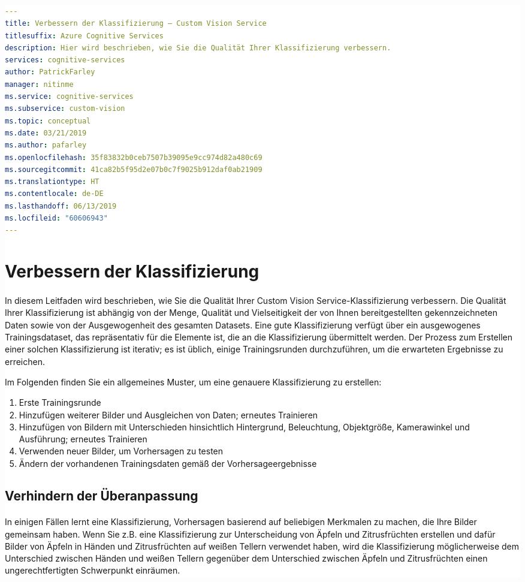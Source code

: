 ```yaml
---
title: Verbessern der Klassifizierung – Custom Vision Service
titlesuffix: Azure Cognitive Services
description: Hier wird beschrieben, wie Sie die Qualität Ihrer Klassifizierung verbessern.
services: cognitive-services
author: PatrickFarley
manager: nitinme
ms.service: cognitive-services
ms.subservice: custom-vision
ms.topic: conceptual
ms.date: 03/21/2019
ms.author: pafarley
ms.openlocfilehash: 35f83832b0ceb7507b39095e9cc974d82a480c69
ms.sourcegitcommit: 41ca82b5f95d2e07b0c7f9025b912daf0ab21909
ms.translationtype: HT
ms.contentlocale: de-DE
ms.lasthandoff: 06/13/2019
ms.locfileid: "60606943"
---
```

# <a name="how-to-improve-your-classifier"></a>Verbessern der Klassifizierung

In diesem Leitfaden wird beschrieben, wie Sie die Qualität Ihrer Custom Vision Service-Klassifizierung verbessern. Die Qualität Ihrer Klassifizierung ist abhängig von der Menge, Qualität und Vielseitigkeit der von Ihnen bereitgestellten gekennzeichneten Daten sowie von der Ausgewogenheit des gesamten Datasets. Eine gute Klassifizierung verfügt über ein ausgewogenes Trainingsdataset, das repräsentativ für die Elemente ist, die an die Klassifizierung übermittelt werden. Der Prozess zum Erstellen einer solchen Klassifizierung ist iterativ; es ist üblich, einige Trainingsrunden durchzuführen, um die erwarteten Ergebnisse zu erreichen.

Im Folgenden finden Sie ein allgemeines Muster, um eine genauere Klassifizierung zu erstellen:

1. Erste Trainingsrunde
1. Hinzufügen weiterer Bilder und Ausgleichen von Daten; erneutes Trainieren
1. Hinzufügen von Bildern mit Unterschieden hinsichtlich Hintergrund, Beleuchtung, Objektgröße, Kamerawinkel und Ausführung; erneutes Trainieren
1. Verwenden neuer Bilder, um Vorhersagen zu testen
1. Ändern der vorhandenen Trainingsdaten gemäß der Vorhersageergebnisse

## <a name="prevent-overfitting"></a>Verhindern der Überanpassung

In einigen Fällen lernt eine Klassifizierung, Vorhersagen basierend auf beliebigen Merkmalen zu machen, die Ihre Bilder gemeinsam haben. Wenn Sie z.B. eine Klassifizierung zur Unterscheidung von Äpfeln und Zitrusfrüchten erstellen und dafür Bilder von Äpfeln in Händen und Zitrusfrüchten auf weißen Tellern verwendet haben, wird die Klassifizierung möglicherweise dem Unterschied zwischen Händen und weißen Tellern gegenüber dem Unterschied zwischen Äpfeln und Zitrusfrüchten einen ungerechtfertigten Schwerpunkt einräumen.
